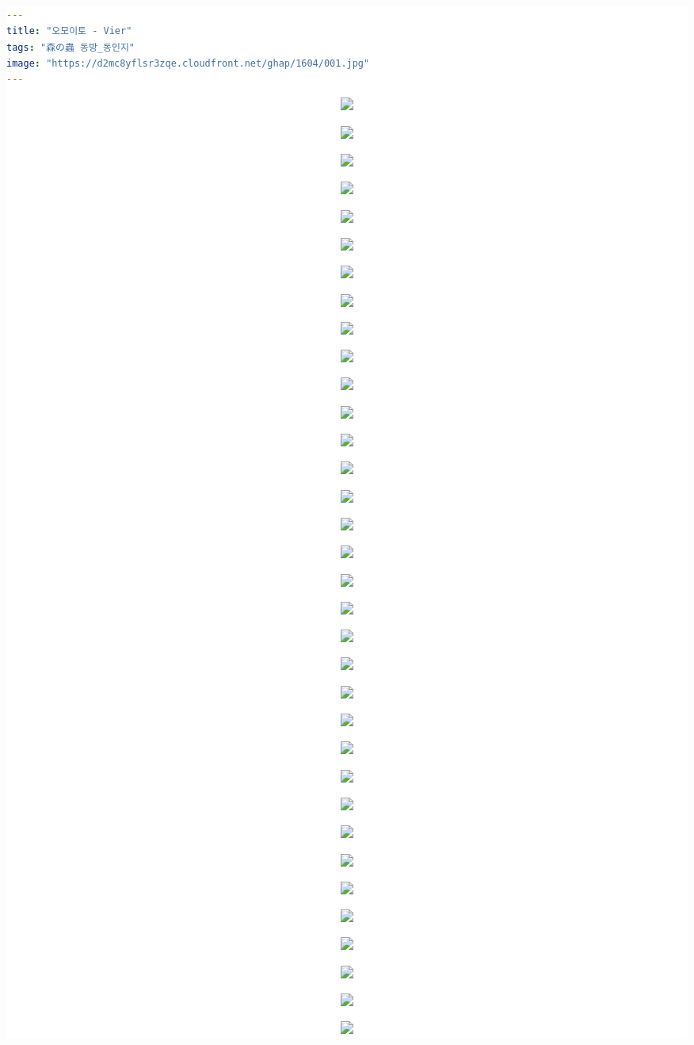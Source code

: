 ```yaml
---
title: "오모이토 - Vier"
tags: "森の蟲 동방_동인지"
image: "https://d2mc8yflsr3zqe.cloudfront.net/ghap/1604/001.jpg"
---
```

<div class="article">
<p style="text-align: center; clear: none; float: none;"><img src="{{ site.imgserver2 }}/ghap/1604/001.jpg"/></p>
<p style="text-align: center; clear: none; float: none;"><img src="{{ site.imgserver2 }}/ghap/1604/002.jpg"/></p>
<p style="text-align: center; clear: none; float: none;"><img src="{{ site.imgserver2 }}/ghap/1604/003.jpg"/></p>
<p style="text-align: center; clear: none; float: none;"><img src="{{ site.imgserver2 }}/ghap/1604/004.jpg"/></p>
<p style="text-align: center; clear: none; float: none;"><img src="{{ site.imgserver2 }}/ghap/1604/005.jpg"/></p>
<p style="text-align: center; clear: none; float: none;"><img src="{{ site.imgserver2 }}/ghap/1604/006.jpg"/></p>
<p style="text-align: center; clear: none; float: none;"><img src="{{ site.imgserver2 }}/ghap/1604/007.jpg"/></p>
<p style="text-align: center; clear: none; float: none;"><img src="{{ site.imgserver2 }}/ghap/1604/008.jpg"/></p>
<p style="text-align: center; clear: none; float: none;"><img src="{{ site.imgserver2 }}/ghap/1604/009.jpg"/></p>
<p style="text-align: center; clear: none; float: none;"><img src="{{ site.imgserver2 }}/ghap/1604/010.jpg"/></p>
<p style="text-align: center; clear: none; float: none;"><img src="{{ site.imgserver2 }}/ghap/1604/011.jpg"/></p>
<p style="text-align: center; clear: none; float: none;"><img src="{{ site.imgserver2 }}/ghap/1604/012.jpg"/></p>
<p style="text-align: center; clear: none; float: none;"><img src="{{ site.imgserver2 }}/ghap/1604/013.jpg"/></p>
<p style="text-align: center; clear: none; float: none;"><img src="{{ site.imgserver2 }}/ghap/1604/014.jpg"/></p>
<p style="text-align: center; clear: none; float: none;"><img src="{{ site.imgserver2 }}/ghap/1604/015.jpg"/></p>
<p style="text-align: center; clear: none; float: none;"><img src="{{ site.imgserver2 }}/ghap/1604/016.jpg"/></p>
<p style="text-align: center; clear: none; float: none;"><img src="{{ site.imgserver2 }}/ghap/1604/017.jpg"/></p>
<p style="text-align: center; clear: none; float: none;"><img src="{{ site.imgserver2 }}/ghap/1604/018.jpg"/></p>
<p style="text-align: center; clear: none; float: none;"><img src="{{ site.imgserver2 }}/ghap/1604/019.jpg"/></p>
<p style="text-align: center; clear: none; float: none;"><img src="{{ site.imgserver2 }}/ghap/1604/020.jpg"/></p>
<p style="text-align: center; clear: none; float: none;"><img src="{{ site.imgserver2 }}/ghap/1604/021.jpg"/></p>
<p style="text-align: center; clear: none; float: none;"><img src="{{ site.imgserver2 }}/ghap/1604/022.jpg"/></p>
<p style="text-align: center; clear: none; float: none;"><img src="{{ site.imgserver2 }}/ghap/1604/023.jpg"/></p>
<p style="text-align: center; clear: none; float: none;"><img src="{{ site.imgserver2 }}/ghap/1604/024.jpg"/></p>
<p style="text-align: center; clear: none; float: none;"><img src="{{ site.imgserver2 }}/ghap/1604/025.jpg"/></p>
<p style="text-align: center; clear: none; float: none;"><img src="{{ site.imgserver2 }}/ghap/1604/026.jpg"/></p>
<p style="text-align: center; clear: none; float: none;"><img src="{{ site.imgserver2 }}/ghap/1604/027.jpg"/></p>
<p style="text-align: center; clear: none; float: none;"><img src="{{ site.imgserver2 }}/ghap/1604/028.jpg"/></p>
<p style="text-align: center; clear: none; float: none;"><img src="{{ site.imgserver2 }}/ghap/1604/029.jpg"/></p>
<p style="text-align: center; clear: none; float: none;"><img src="{{ site.imgserver2 }}/ghap/1604/030.jpg"/></p>
<p style="text-align: center; clear: none; float: none;"><img src="{{ site.imgserver2 }}/ghap/1604/031.jpg"/></p>
<p style="text-align: center; clear: none; float: none;"><img src="{{ site.imgserver2 }}/ghap/1604/032.jpg"/></p>
<p style="text-align: center; clear: none; float: none;"><img src="{{ site.imgserver2 }}/ghap/1604/033.jpg"/></p>
<p style="text-align: center; clear: none; float: none;"><img src="{{ site.imgserver2 }}/ghap/1604/034.jpg"/></p>